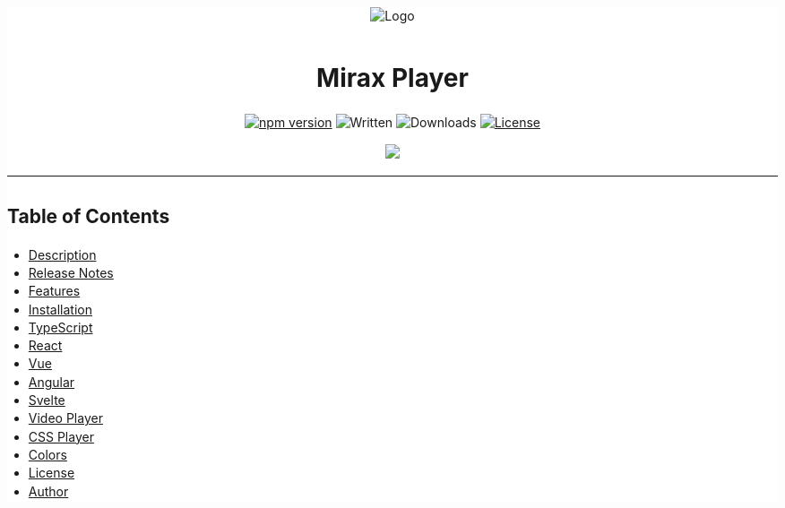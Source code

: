 <p align="center">
<img src="https://raw.githubusercontent.com/demjhonsilver/mirax-player/main/img/logo.png" alt="Logo" width="70" height="70"/>
</p>



<div align="center">


# Mirax Player 

[![npm version](https://img.shields.io/npm/v/mirax-player.svg?logo=npm&style=flat-square&label=Latest&color=blue)](https://www.npmjs.com/package/mirax-player)
![Written](https://img.shields.io/badge/JavaScript-blue?logo=javascript&label=Written&style=flat-square&color=FDDA0D)
![Downloads](https://img.shields.io/npm/dt/mirax-player.svg?&style=flat-square&label=Downloads&color=orange)
[![License](https://img.shields.io/npm/l/mirax-player.svg?style=flat-square&label=License&color=green)](https://github.com/demjhonsilver/mirax-player/blob/main/LICENSE.md)


</div>





<p align="center">

  <img src="https://raw.githubusercontent.com/demjhonsilver/mirax-player/main/img/theme1.png"/>

</p>







---------------------



## Table of Contents

- [Description](#description)
- [Release Notes](#release-notes)
- [Features](#features)
- [Installation](#installation)
- [TypeScript](#typescript)
- [React](#react)
- [Vue](#vue)
- [Angular](#angular)
- [Svelte](#svelte)
- [Video Player](#video-player)
- [CSS Player](#css-player)
- [Colors](#colors)
- [License](#license)
- [Author](#author)
